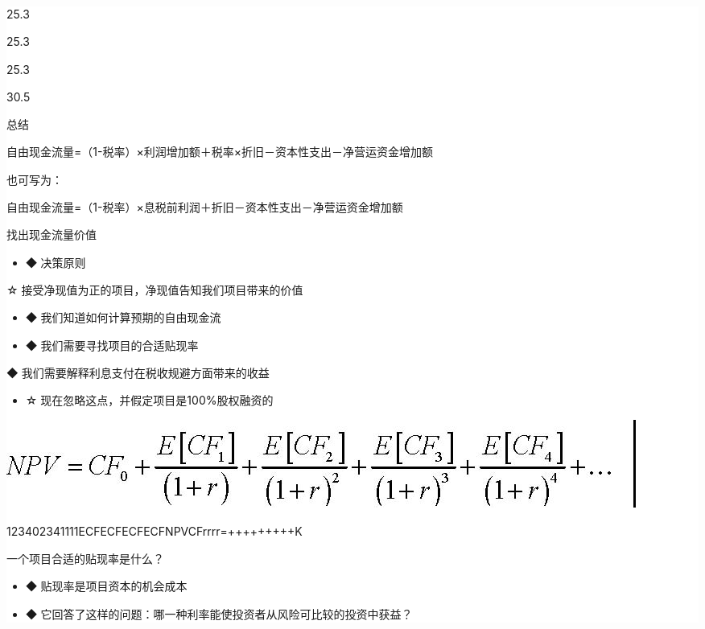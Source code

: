 </TD>
<TD>

25.3 

</TD>
<TD>

25.3 

</TD>
<TD>

25.3 

</TD>
<TD>

30.5 

</TD>
</TR>

</Table>

总结 

自由现金流量=（1-税率）×利润增加额＋税率×折旧－资本性支出－净营运资金增加额 

也可写为： 

自由现金流量=（1-税率）×息税前利润＋折旧－资本性支出－净营运资金增加额 

找出现金流量价值  

- ◆ 决策原则 

☆ 接受净现值为正的项目，净现值告知我们项目带来的价值 

- ◆ 我们知道如何计算预期的自由现金流 

- ◆ 我们需要寻找项目的合适贴现率 

◆ 我们需要解释利息支付在税收规避方面带来的收益 

- ☆ 现在忽略这点，并假定项目是100%股权融资的 

![](images/lecture_13_valuation_of_free_cash_flows-b.zh_img_3.jpg)

[]()[]()[]()[]()123402341111ECFECFECFECFNPVCFrrrr=+++++++++K

一个项目合适的贴现率是什么？ 

- ◆ 贴现率是项目资本的机会成本 

- ◆ 它回答了这样的问题：哪一种利率能使投资者从风险可比较的投资中获益？ 
